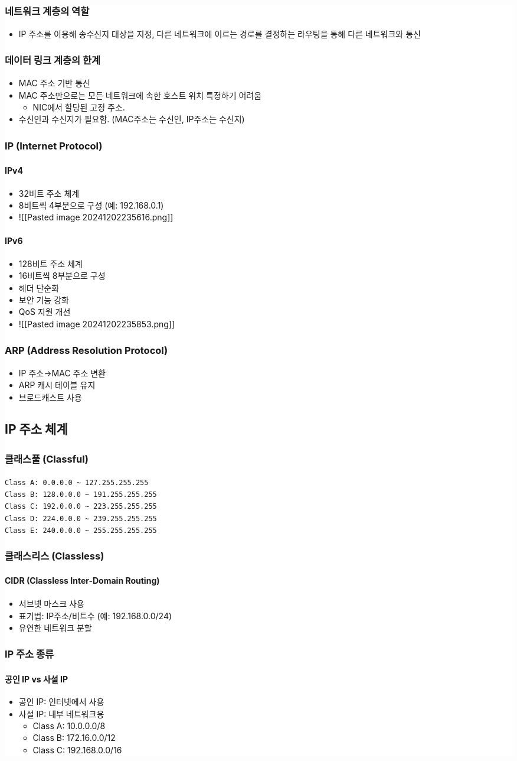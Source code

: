 
### 네트워크 계층의 역할
- IP 주소를 이용해 송수신지 대상을 지정, 다른 네트워크에 이르는 경로를 결정하는 라우팅을 통해 다른 네트워크와 통신

### 데이터 링크 계층의 한계
- MAC 주소 기반 통신
- MAC 주소만으로는 모든 네트워크에 속한 호스트 위치 특정하기 어려움
	- NIC에서 할당된 고정 주소.
- 수신인과 수신지가 필요함. (MAC주소는 수신인, IP주소는 수신지)

### IP (Internet Protocol)
#### IPv4
- 32비트 주소 체계
- 8비트씩 4부분으로 구성 (예: 192.168.0.1)
- ![[Pasted image 20241202235616.png]]
#### IPv6
- 128비트 주소 체계
- 16비트씩 8부분으로 구성
- 헤더 단순화
- 보안 기능 강화
- QoS 지원 개선
- ![[Pasted image 20241202235853.png]]

### ARP (Address Resolution Protocol)
- IP 주소→MAC 주소 변환
- ARP 캐시 테이블 유지
- 브로드캐스트 사용

## IP 주소 체계

### 클래스풀 (Classful)
```
Class A: 0.0.0.0 ~ 127.255.255.255
Class B: 128.0.0.0 ~ 191.255.255.255
Class C: 192.0.0.0 ~ 223.255.255.255
Class D: 224.0.0.0 ~ 239.255.255.255
Class E: 240.0.0.0 ~ 255.255.255.255
```

### 클래스리스 (Classless)
#### CIDR (Classless Inter-Domain Routing)
- 서브넷 마스크 사용
- 표기법: IP주소/비트수 (예: 192.168.0.0/24)
- 유연한 네트워크 분할

### IP 주소 종류
#### 공인 IP vs 사설 IP
- 공인 IP: 인터넷에서 사용
- 사설 IP: 내부 네트워크용
	- Class A: 10.0.0.0/8
	- Class B: 172.16.0.0/12
	- Class C: 192.168.0.0/16
